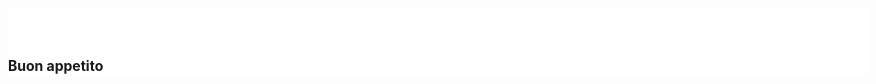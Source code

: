 <p>
  <div style="width: 100%; margin-bottom: 0">
    <img style="float: left; width: 49%; margin-right: 1%" src="../2024-06-19-sbriciolata-di-ricotta-e-fragole/risultato5.jpeg" alt="" title="frangipani © Erica" />
    <img style="float: left; width: 49%; margin-left: 1%" src="../2024-06-19-sbriciolata-di-ricotta-e-fragole/risultato6.jpeg" alt="" title="frangipani © Erica" />
    <div style="clear: both"></div>
  </div>
</p>

<p>
  <div style="width: 100%; margin-bottom: 0">
    <img style="float: left; width: 49%; margin-right: 1%" src="../2024-06-19-sbriciolata-di-ricotta-e-fragole/risultato7.jpeg" alt="" title="frangipani © Erica" />
    <img style="float: left; width: 49%; margin-left: 1%" src="../2024-06-19-sbriciolata-di-ricotta-e-fragole/risultato8.jpeg" alt="" title="frangipani © Erica" />
    <div style="clear: both"></div>
  </div>
</p>

<p>
  <div style="width: 100%; margin-bottom: 0">
    <img style="float: left; width: 49%; margin-right: 1%" src="../2024-06-19-sbriciolata-di-ricotta-e-fragole/risultato9.jpeg" alt="" title="frangipani © Erica" />
    <img style="float: left; width: 49%; margin-left: 1%" src="../2024-06-19-sbriciolata-di-ricotta-e-fragole/risultato10.jpeg" alt="" title="frangipani © Erica" />
    <div style="clear: both"></div>
  </div>
</p>

<h4>Buon appetito
  <font color="red">
    <i class="fa-regular fa-face-smile"></i>
  </font>
</h4>